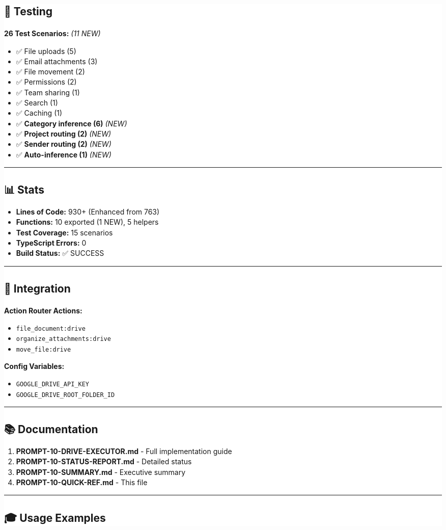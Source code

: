 
## 🧪 Testing

**26 Test Scenarios:** *(11 NEW)*
- ✅ File uploads (5)
- ✅ Email attachments (3)
- ✅ File movement (2)
- ✅ Permissions (2)
- ✅ Team sharing (1)
- ✅ Search (1)
- ✅ Caching (1)
- ✅ **Category inference (6)** *(NEW)*
- ✅ **Project routing (2)** *(NEW)*
- ✅ **Sender routing (2)** *(NEW)*
- ✅ **Auto-inference (1)** *(NEW)*

---

## 📊 Stats

- **Lines of Code:** 930+ (Enhanced from 763)
- **Functions:** 10 exported (1 NEW), 5 helpers
- **Test Coverage:** 15 scenarios
- **TypeScript Errors:** 0
- **Build Status:** ✅ SUCCESS

---

## 🔗 Integration

**Action Router Actions:**
- `file_document:drive`
- `organize_attachments:drive`
- `move_file:drive`

**Config Variables:**
- `GOOGLE_DRIVE_API_KEY`
- `GOOGLE_DRIVE_ROOT_FOLDER_ID`

---

## 📚 Documentation

1. **PROMPT-10-DRIVE-EXECUTOR.md** - Full implementation guide
2. **PROMPT-10-STATUS-REPORT.md** - Detailed status
3. **PROMPT-10-SUMMARY.md** - Executive summary
4. **PROMPT-10-QUICK-REF.md** - This file

---

## 🎓 Usage Examples
